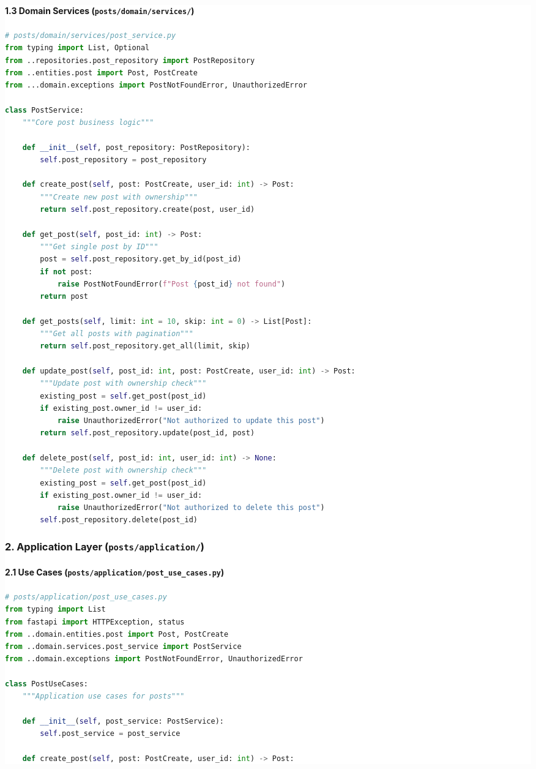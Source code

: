 #### 1.3 Domain Services (`posts/domain/services/`)

```python
# posts/domain/services/post_service.py
from typing import List, Optional
from ..repositories.post_repository import PostRepository
from ..entities.post import Post, PostCreate
from ...domain.exceptions import PostNotFoundError, UnauthorizedError

class PostService:
    """Core post business logic"""
    
    def __init__(self, post_repository: PostRepository):
        self.post_repository = post_repository
    
    def create_post(self, post: PostCreate, user_id: int) -> Post:
        """Create new post with ownership"""
        return self.post_repository.create(post, user_id)
    
    def get_post(self, post_id: int) -> Post:
        """Get single post by ID"""
        post = self.post_repository.get_by_id(post_id)
        if not post:
            raise PostNotFoundError(f"Post {post_id} not found")
        return post
    
    def get_posts(self, limit: int = 10, skip: int = 0) -> List[Post]:
        """Get all posts with pagination"""
        return self.post_repository.get_all(limit, skip)
    
    def update_post(self, post_id: int, post: PostCreate, user_id: int) -> Post:
        """Update post with ownership check"""
        existing_post = self.get_post(post_id)
        if existing_post.owner_id != user_id:
            raise UnauthorizedError("Not authorized to update this post")
        return self.post_repository.update(post_id, post)
    
    def delete_post(self, post_id: int, user_id: int) -> None:
        """Delete post with ownership check"""
        existing_post = self.get_post(post_id)
        if existing_post.owner_id != user_id:
            raise UnauthorizedError("Not authorized to delete this post")
        self.post_repository.delete(post_id)
```

### 2. Application Layer (`posts/application/`)

#### 2.1 Use Cases (`posts/application/post_use_cases.py`)

```python
# posts/application/post_use_cases.py
from typing import List
from fastapi import HTTPException, status
from ..domain.entities.post import Post, PostCreate
from ..domain.services.post_service import PostService
from ..domain.exceptions import PostNotFoundError, UnauthorizedError

class PostUseCases:
    """Application use cases for posts"""
    
    def __init__(self, post_service: PostService):
        self.post_service = post_service
    
    def create_post(self, post: PostCreate, user_id: int) -> Post:
```